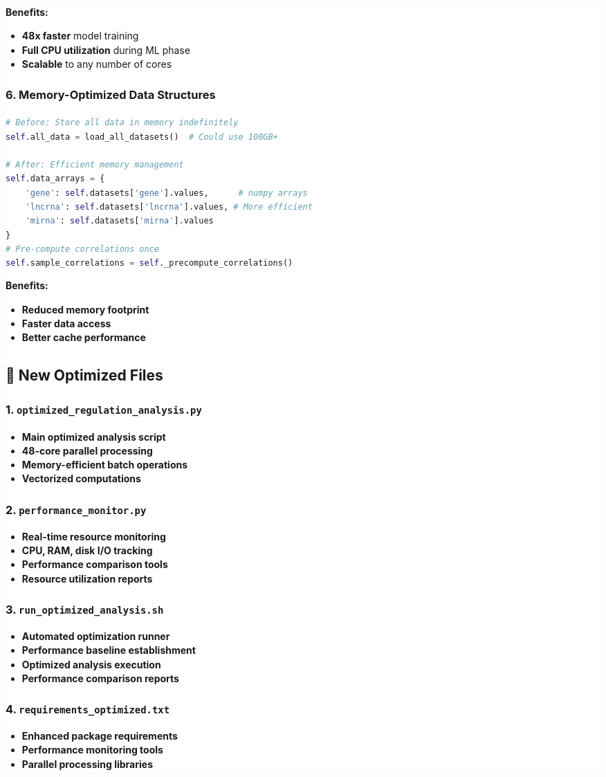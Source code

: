 **Benefits:**
- **48x faster** model training
- **Full CPU utilization** during ML phase
- **Scalable** to any number of cores

### 6. **Memory-Optimized Data Structures**
```python
# Before: Store all data in memory indefinitely
self.all_data = load_all_datasets()  # Could use 100GB+

# After: Efficient memory management
self.data_arrays = {
    'gene': self.datasets['gene'].values,      # numpy arrays
    'lncrna': self.datasets['lncrna'].values, # More efficient
    'mirna': self.datasets['mirna'].values
}
# Pre-compute correlations once
self.sample_correlations = self._precompute_correlations()
```

**Benefits:**
- **Reduced memory footprint**
- **Faster data access**
- **Better cache performance**

## 📁 **New Optimized Files**

### 1. **`optimized_regulation_analysis.py`**
- **Main optimized analysis script**
- **48-core parallel processing**
- **Memory-efficient batch operations**
- **Vectorized computations**

### 2. **`performance_monitor.py`**
- **Real-time resource monitoring**
- **CPU, RAM, disk I/O tracking**
- **Performance comparison tools**
- **Resource utilization reports**

### 3. **`run_optimized_analysis.sh`**
- **Automated optimization runner**
- **Performance baseline establishment**
- **Optimized analysis execution**
- **Performance comparison reports**

### 4. **`requirements_optimized.txt`**
- **Enhanced package requirements**
- **Performance monitoring tools**
- **Parallel processing libraries**
